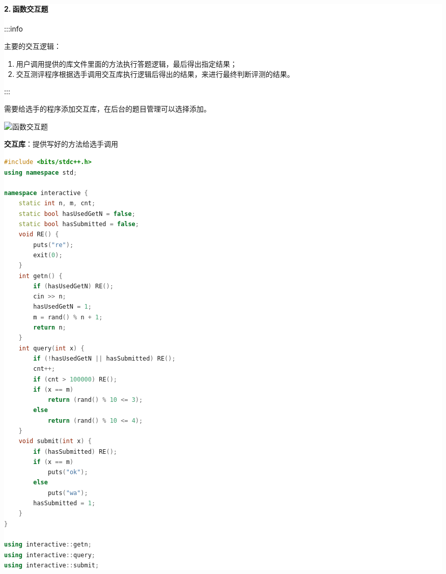 #### 2. 函数交互题

:::info

主要的交互逻辑：

1. 用户调用提供的库文件里面的方法执行答题逻辑，最后得出指定结果；
2. 交互测评程序根据选手调用交互库执行逻辑后得出的结果，来进行最终判断评测的结果。

:::

需要给选手的程序添加交互库，在后台的题目管理可以选择添加。

![函数交互题](/e6f17df56f26488c895944713a80e9ed.png)

**交互库**：提供写好的方法给选手调用

```cpp
#include <bits/stdc++.h>
using namespace std;

namespace interactive {
    static int n, m, cnt;
    static bool hasUsedGetN = false;
    static bool hasSubmitted = false;
    void RE() {
        puts("re");
        exit(0);
    }
    int getn() {
        if (hasUsedGetN) RE();
        cin >> n;
        hasUsedGetN = 1;
        m = rand() % n + 1;
        return n;
    }
    int query(int x) {
        if (!hasUsedGetN || hasSubmitted) RE();
        cnt++;
        if (cnt > 100000) RE();
        if (x == m)
            return (rand() % 10 <= 3);
        else
            return (rand() % 10 <= 4);
    }
    void submit(int x) {
        if (hasSubmitted) RE();
        if (x == m)
            puts("ok");
        else
            puts("wa");
        hasSubmitted = 1;
    }
} 

using interactive::getn;
using interactive::query;
using interactive::submit;
```
